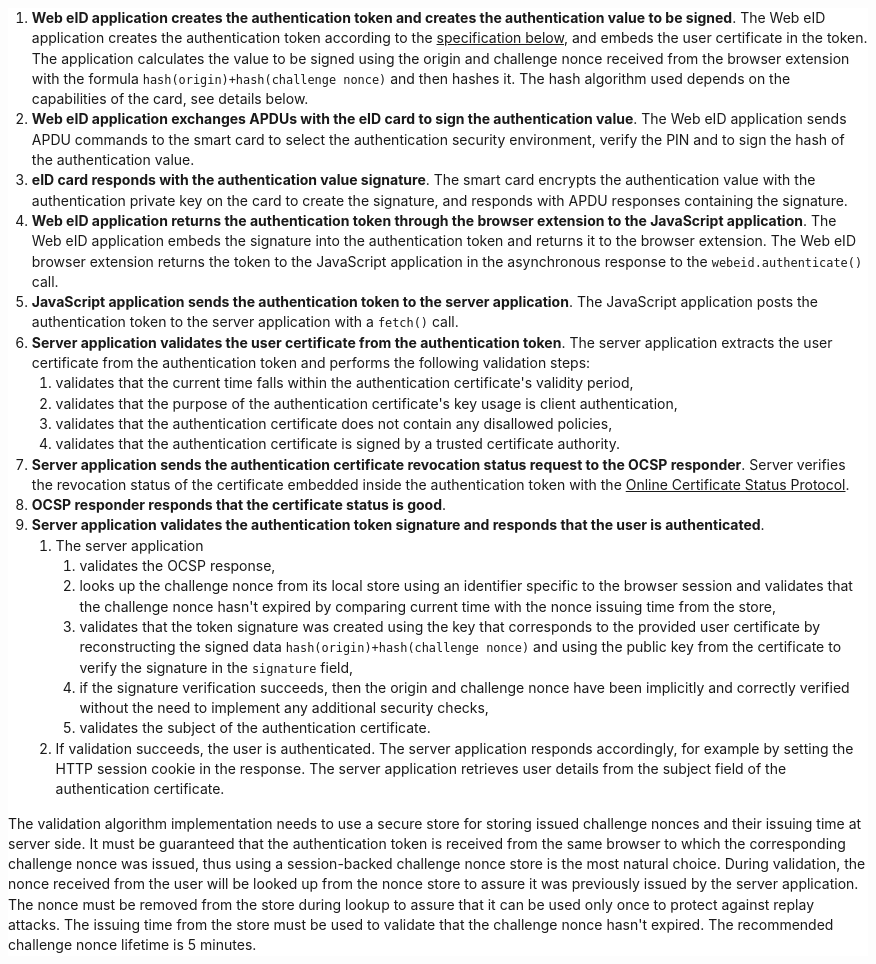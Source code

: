 1. **Web eID application creates the authentication token and creates the authentication value to be signed**. The Web eID application creates the authentication token according to the [specification below](#web-eid-authentication-token-specification), and embeds the user certificate in the token. The application calculates the value to be signed using the origin and challenge nonce received from the browser extension with the formula `hash(origin)+hash(challenge nonce)` and then hashes it. The hash algorithm used depends on the capabilities of the card, see details below.
1. **Web eID application exchanges APDUs with the eID card to sign the authentication value**. The Web eID application sends APDU commands to the smart card to select the authentication security environment, verify the PIN and to sign the hash of the authentication value.
1. **eID card responds with the authentication value signature**. The smart card encrypts the authentication value with the authentication private key on the card to create the signature, and responds with APDU responses containing the signature.
1. **Web eID application returns the authentication token through the browser extension to the JavaScript application**. The Web eID application embeds the signature into the authentication token and returns it to the browser extension. The Web eID browser extension returns the token to the JavaScript application in the asynchronous response to the `webeid.authenticate()` call.
1. **JavaScript application sends the authentication token to the server application**. The JavaScript application posts the authentication token to the server application with a `fetch()` call.
1. **Server application validates the user certificate from the authentication token**. The server application extracts the user certificate from the authentication token and performs the following validation steps:
    1. validates that the current time falls within the authentication certificate's validity period,
    1. validates that the purpose of the authentication certificate's key usage is client authentication,
    1. validates that the authentication certificate does not contain any disallowed policies,
    1. validates that the authentication certificate is signed by a trusted certificate authority.
1. **Server application sends the authentication certificate revocation status request to the OCSP responder**. Server verifies the revocation status of the certificate embedded inside the authentication token with the [Online Certificate Status Protocol](https://en.wikipedia.org/wiki/Online_Certificate_Status_Protocol).
1. **OCSP responder responds that the certificate status is good**.
1. **Server application validates the authentication token signature and responds that the user is authenticated**. 
     1. The server application
         1. validates the OCSP response,
         1. looks up the challenge nonce from its local store using an identifier specific to the browser session and validates that the challenge nonce hasn't expired by comparing current time with the nonce issuing time from the store,
         1. validates that the token signature was created using the key that corresponds to the provided user certificate by reconstructing the signed data `hash(origin)+hash(challenge nonce)` and using the public key from the certificate to verify the signature in the `signature` field,
         1. if the signature verification succeeds, then the origin and challenge nonce have been implicitly and correctly verified without the need to implement any additional security checks,
         1. validates the subject of the authentication certificate.
     1. If validation succeeds, the user is authenticated. The server application responds accordingly, for example by setting the HTTP session cookie in the response. The server application retrieves user details from the subject field of the authentication certificate.

The validation algorithm implementation needs to use a secure store for storing issued challenge nonces and their issuing time at server side. It must be guaranteed that the authentication token is received from the same browser to which the corresponding challenge nonce was issued, thus using a session-backed challenge nonce store is the most natural choice. During validation, the nonce received from the user will be looked up from the nonce store to assure it was previously issued by the server application. The nonce must be removed from the store during lookup to assure that it can be used only once to protect against replay attacks. The issuing time from the store must be used to validate that the challenge nonce hasn't expired. The recommended challenge nonce lifetime is 5 minutes.
